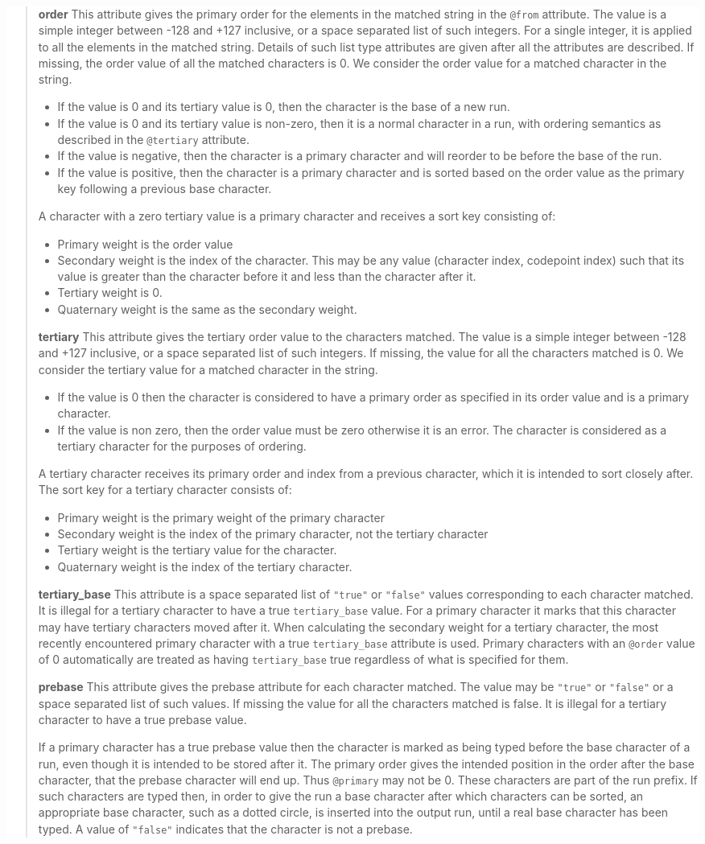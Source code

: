 > **order** This attribute gives the primary order for the elements in the matched string in the `@from` attribute. The value is a simple integer between -128 and +127 inclusive, or a space separated list of such integers. For a single integer, it is applied to all the elements in the matched string. Details of such list type attributes are given after all the attributes are described. If missing, the order value of all the matched characters is 0. We consider the order value for a matched character in the string.
> 
> * If the value is 0 and its tertiary value is 0, then the character is the base of a new run.
> * If the value is 0 and its tertiary value is non-zero, then it is a normal character in a run, with ordering semantics as described in the `@tertiary` attribute.
> * If the value is negative, then the character is a primary character and will reorder to be before the base of the run.
> * If the value is positive, then the character is a primary character and is sorted based on the order value as the primary key following a previous base character.
> 
> A character with a zero tertiary value is a primary character and receives a sort key consisting of:
> 
> * Primary weight is the order value
> * Secondary weight is the index of the character. This may be any value (character index, codepoint index) such that its value is greater than the character before it and less than the character after it.
> * Tertiary weight is 0.
> * Quaternary weight is the same as the secondary weight.
> 
> **tertiary** This attribute gives the tertiary order value to the characters matched. The value is a simple integer between -128 and +127 inclusive, or a space separated list of such integers. If missing, the value for all the characters matched is 0. We consider the tertiary value for a matched character in the string.
> 
> * If the value is 0 then the character is considered to have a primary order as specified in its order value and is a primary character.
> * If the value is non zero, then the order value must be zero otherwise it is an error. The character is considered as a tertiary character for the purposes of ordering.
> 
> A tertiary character receives its primary order and index from a previous character, which it is intended to sort closely after. The sort key for a tertiary character consists of:
> 
> * Primary weight is the primary weight of the primary character
> * Secondary weight is the index of the primary character, not the tertiary character
> * Tertiary weight is the tertiary value for the character.
> * Quaternary weight is the index of the tertiary character.
> 
> **tertiary\_base** This attribute is a space separated list of `"true"` or `"false"` values corresponding to each character matched. It is illegal for a tertiary character to have a true `tertiary_base` value. For a primary character it marks that this character may have tertiary characters moved after it. When calculating the secondary weight for a tertiary character, the most recently encountered primary character with a true `tertiary_base` attribute is used. Primary characters with an `@order` value of 0 automatically are treated as having `tertiary_base` true regardless of what is specified for them.
> 
> **prebase** This attribute gives the prebase attribute for each character matched. The value may be `"true"` or `"false"` or a space separated list of such values. If missing the value for all the characters matched is false. It is illegal for a tertiary character to have a true prebase value.
>
> If a primary character has a true prebase value then the character is marked as being typed before the base character of a run, even though it is intended to be stored after it. The primary order gives the intended position in the order after the base character, that the prebase character will end up. Thus `@primary` may not be 0. These characters are part of the run prefix. If such characters are typed then, in order to give the run a base character after which characters can be sorted, an appropriate base character, such as a dotted circle, is inserted into the output run, until a real base character has been typed. A value of `"false"` indicates that the character is not a prebase.
